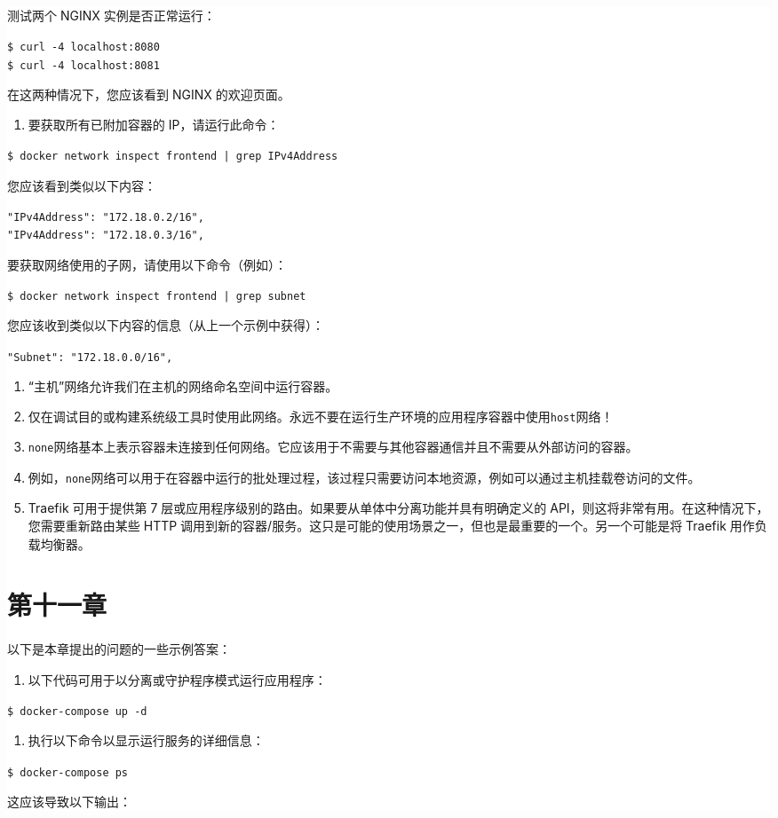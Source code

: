 测试两个 NGINX 实例是否正常运行：

```
$ curl -4 localhost:8080
$ curl -4 localhost:8081
```

在这两种情况下，您应该看到 NGINX 的欢迎页面。

1.  要获取所有已附加容器的 IP，请运行此命令：

```
$ docker network inspect frontend | grep IPv4Address
```

您应该看到类似以下内容：

```
"IPv4Address": "172.18.0.2/16",
"IPv4Address": "172.18.0.3/16",
```

要获取网络使用的子网，请使用以下命令（例如）：

```
$ docker network inspect frontend | grep subnet
```

您应该收到类似以下内容的信息（从上一个示例中获得）：

```
"Subnet": "172.18.0.0/16",
```

1.  “主机”网络允许我们在主机的网络命名空间中运行容器。

1.  仅在调试目的或构建系统级工具时使用此网络。永远不要在运行生产环境的应用程序容器中使用`host`网络！

1.  `none`网络基本上表示容器未连接到任何网络。它应该用于不需要与其他容器通信并且不需要从外部访问的容器。

1.  例如，`none`网络可以用于在容器中运行的批处理过程，该过程只需要访问本地资源，例如可以通过主机挂载卷访问的文件。

1.  Traefik 可用于提供第 7 层或应用程序级别的路由。如果要从单体中分离功能并具有明确定义的 API，则这将非常有用。在这种情况下，您需要重新路由某些 HTTP 调用到新的容器/服务。这只是可能的使用场景之一，但也是最重要的一个。另一个可能是将 Traefik 用作负载均衡器。

# 第十一章

以下是本章提出的问题的一些示例答案：

1.  以下代码可用于以分离或守护程序模式运行应用程序：

```
$ docker-compose up -d
```

1.  执行以下命令以显示运行服务的详细信息：

```
$ docker-compose ps
```

这应该导致以下输出：

